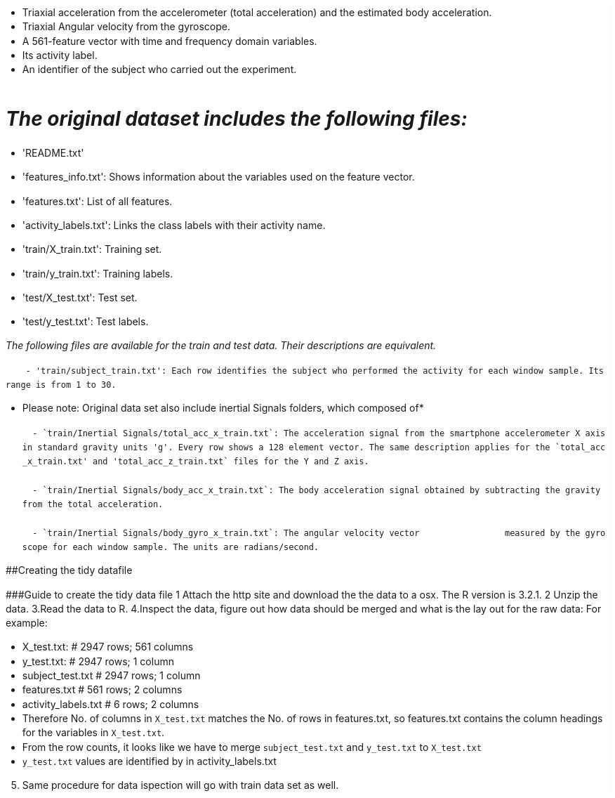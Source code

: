 - Triaxial acceleration from the accelerometer (total acceleration) and the estimated body acceleration.
- Triaxial Angular velocity from the gyroscope. 
- A 561-feature vector with time and frequency domain variables. 
- Its activity label. 
- An identifier of the subject who carried out the experiment.

*The original dataset includes the following files:*
=========================================

- 'README.txt'

- 'features_info.txt': Shows information about the variables used on the feature vector.

- 'features.txt': List of all features.

- 'activity_labels.txt': Links the class labels with their activity name.

- 'train/X_train.txt': Training set.

- 'train/y_train.txt': Training labels.

- 'test/X_test.txt': Test set.

- 'test/y_test.txt': Test labels.

*The following files are available for the train and test data. Their descriptions are equivalent.* 

        - 'train/subject_train.txt': Each row identifies the subject who performed the activity for each window sample. Its range is from 1 to 30. 

* Please note: Original data set also include inertial Signals folders, which composed of*

        - `train/Inertial Signals/total_acc_x_train.txt`: The acceleration signal from the smartphone accelerometer X axis in standard gravity units 'g'. Every row shows a 128 element vector. The same description applies for the `total_acc_x_train.txt' and 'total_acc_z_train.txt` files for the Y and Z axis. 

        - `train/Inertial Signals/body_acc_x_train.txt`: The body acceleration signal obtained by subtracting the gravity from the total acceleration. 

        - `train/Inertial Signals/body_gyro_x_train.txt`: The angular velocity vector                 measured by the gyroscope for each window sample. The units are radians/second. 

##Creating the tidy datafile 

###Guide to create the tidy data file
1 Attach the http site and download the the data to a osx. The R version is 3.2.1.
2 Unzip the data. 
3.Read the data to R.
4.Inspect the data, figure out how data should be merged and what is the lay out for the raw data:
 For example:
 - X_test.txt:          # 2947 rows;  561 columns
 - y_test.txt:          # 2947 rows; 1 column
 - subject_test.txt     # 2947 rows; 1 column
 - features.txt         # 561 rows; 2 columns
 - activity_labels.txt  # 6 rows; 2 columns
 - Therefore No. of columns in `X_test.txt` matches the No. of rows in features.txt, so features.txt contains the column headings for the variables in `X_test.txt`.
 - From the row counts, it looks like we have to merge `subject_test.txt` and `y_test.txt`  to `X_test.txt` 
 - `y_test.txt` values are identified by in activity_labels.txt
5. Same procedure for data ispection will go with train data set as well.
